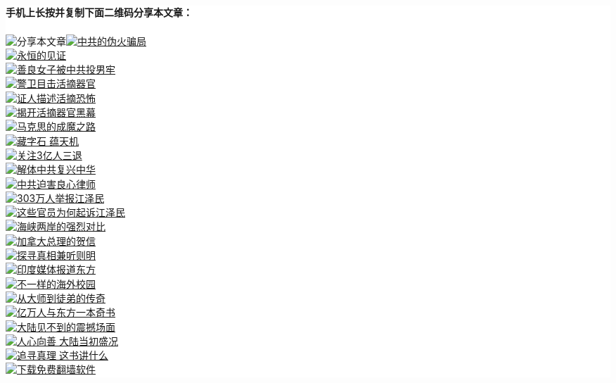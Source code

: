 <strong>手机上长按并复制下面二维码分享本文章：</strong><br><br><img src="http://d1p1.ip.zn2.us/v.php?action=qrcode&url=/gb/20/3/21/n11961391.md%231" title="分享本文章"></td><td VALIGN=TOP><a href="/gb/16/1/21/n4622075.md?dfh#1" target="_blank"><img src="https://raw.githubusercontent.com/djerb2399/djy/master/gb/300/wei-f1.jpg" title="中共的伪火骗局"  alt="中共的伪火骗局"></a><br><a href="https://github.com/djerb2399/www/blob/master/README.md?dfh#9" target="_blank"><img src="https://raw.githubusercontent.com/djerb2399/djy/master/gb/300/yong-h.jpg" title="永恒的见证"  alt="永恒的见证"></a><br><a href="/gb/13/9/29/n3974789.md?dfh#1" target="_blank"><img src="https://raw.githubusercontent.com/djerb2399/djy/master/gb/300/shang-lnz.jpg" title="善良女子被中共投男牢"  alt="善良女子被中共投男牢"></a><br><a href="/gb/16/3/16/n4663449.md?dfh#1" target="_blank"><img src="https://raw.githubusercontent.com/djerb2399/djy/master/gb/300/huo-z3.jpg" title="警卫目击活摘器官"  alt="警卫目击活摘器官"></a><br><a href="/gb/16/8/7/n8177641.md?dfh#1" target="_blank"><img src="https://raw.githubusercontent.com/djerb2399/djy/master/gb/300/huo-z4.jpg" title="证人描述活摘恐怖"  alt="证人描述活摘恐怖"></a><br><a href="/gb/10/4/19/n2881569.md?dfh#1" target="_blank"><img src="https://raw.githubusercontent.com/djerb2399/djy/master/gb/300/huo-z1.jpg" title="揭开活摘器官黑幕"  alt="揭开活摘器官黑幕"></a><br><a href="/gb/10/11/7/n3077476.md?dfh#1" target="_blank"><img src="https://raw.githubusercontent.com/djerb2399/djy/master/gb/300/ma-ks.jpg" title="马克思的成魔之路"  alt="马克思的成魔之路"></a><br><a href="/gb/14/6/9/n4173977.md?dfh#1" target="_blank"><img src="https://raw.githubusercontent.com/djerb2399/djy/master/gb/300/chang-zs.jpg" title="藏字石 蕴天机"  alt="藏字石 蕴天机"></a><br><a href="/gb/18/5/10/n10381511.md?dfh#1" target="_blank"><img src="https://raw.githubusercontent.com/djerb2399/djy/master/gb/300/st1.jpg" title="关注3亿人三退"  alt="关注3亿人三退"></a><br><a href="/gb/18/3/21/n10237682.md?dfh#1" target="_blank"><img src="https://raw.githubusercontent.com/djerb2399/djy/master/gb/300/jie-t.jpg" title="解体中共复兴中华"  alt="解体中共复兴中华"></a><br><a href="/gb/9/2/9/n2422991.md?dfh#1" target="_blank"><img src="https://raw.githubusercontent.com/djerb2399/djy/master/gb/300/gao-zs.jpg" title="中共迫害良心律师"  alt="中共迫害良心律师"></a><br><a href="/gb/18/12/9/n10900044.md?dfh#1" target="_blank"><img src="https://raw.githubusercontent.com/djerb2399/djy/master/gb/300/sj1.jpg" title="303万人举报江泽民"  alt="303万人举报江泽民"></a><br><a href="/gb/18/8/28/n10672014.md?dfh#1" target="_blank"><img src="https://raw.githubusercontent.com/djerb2399/djy/master/gb/300/sj2.jpg" title="这些官员为何起诉江泽民"  alt="这些官员为何起诉江泽民"></a><br><a href="/gb/8/12/18/n2367165.md?dfh#1" target="_blank"><img src="https://raw.githubusercontent.com/djerb2399/djy/master/gb/300/liangan.jpg" title="海峡两岸的强烈对比"  alt="海峡两岸的强烈对比"></a><br><a href="/gb/15/12/10/n4593139.md?dfh#1" target="_blank"><img src="https://raw.githubusercontent.com/djerb2399/djy/master/gb/300/jia-ndzl.jpg" title="加拿大总理的贺信"  alt="加拿大总理的贺信"></a><br><a href="/gb/11/6/17/n3289382.md?dfh#1" target="_blank"><img src="https://raw.githubusercontent.com/djerb2399/djy/master/gb/300/xiao-wd.jpg" title="探寻真相兼听则明"  alt="探寻真相兼听则明"></a><br><a href="/gb/18/10/27/n10812623.md?dfh#1" target="_blank"><img src="https://raw.githubusercontent.com/djerb2399/djy/master/gb/300/yindu.jpg" title="印度媒体报道东方"  alt="印度媒体报道东方"></a><br><a href="/gb/18/6/9/n10469652.md?dfh#1" target="_blank"><img src="https://raw.githubusercontent.com/djerb2399/djy/master/gb/300/xie-j.jpg" title="不一样的海外校园"  alt="不一样的海外校园"></a><br><a href="/gb/7/4/5/n1669415.md?dfh#1" target="_blank"><img src="https://raw.githubusercontent.com/djerb2399/djy/master/gb/300/li-up.jpg" title="从大师到徒弟的传奇"  alt="从大师到徒弟的传奇"></a><br><a href="/gb/17/5/26/n9191512.md?dfh#1" target="_blank"><img src="https://raw.githubusercontent.com/djerb2399/djy/master/gb/300/zfl2.jpg" title="亿万人与东方一本奇书"  alt="亿万人与东方一本奇书"></a><br><a href="/gb/13/11/27/n4020290.md?dfh#1" target="_blank"><img src="https://raw.githubusercontent.com/djerb2399/djy/master/gb/300/zhen-h.jpg" title="大陆见不到的震撼场面"  alt="大陆见不到的震撼场面"></a><br><a href="/gb/15/7/17/n4482910.md?dfh#1" target="_blank"><img src="https://raw.githubusercontent.com/djerb2399/djy/master/gb/300/dalu-sk.jpg" title="人心向善 大陆当初盛况"  alt="人心向善 大陆当初盛况"></a><br><a href="/gb/19/1/5/n10955468.md?dfh#1" target="_blank"><img src="https://raw.githubusercontent.com/djerb2399/djy/master/gb/300/zfl1.jpg" title="追寻真理 这书讲什么"  alt="追寻真理 这书讲什么"></a><br><a href="https://github.com/bannedbook/fanqiang/wiki" target="_blank"><img src="https://raw.githubusercontent.com/djerb2399/djy/master/gb/300/fq1.jpg" title="下载免费翻墙软件"  alt="下载免费翻墙软件"></a><br></td></tr></table>